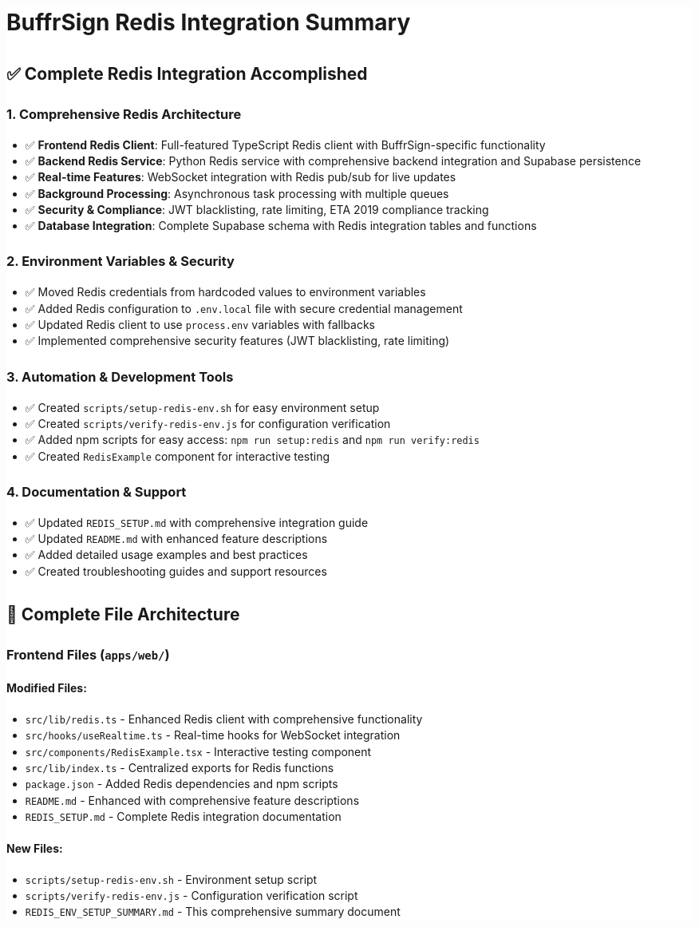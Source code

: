 # BuffrSign Redis Integration Summary

## ✅ Complete Redis Integration Accomplished

### 1. **Comprehensive Redis Architecture**
- ✅ **Frontend Redis Client**: Full-featured TypeScript Redis client with BuffrSign-specific functionality
- ✅ **Backend Redis Service**: Python Redis service with comprehensive backend integration and Supabase persistence
- ✅ **Real-time Features**: WebSocket integration with Redis pub/sub for live updates
- ✅ **Background Processing**: Asynchronous task processing with multiple queues
- ✅ **Security & Compliance**: JWT blacklisting, rate limiting, ETA 2019 compliance tracking
- ✅ **Database Integration**: Complete Supabase schema with Redis integration tables and functions

### 2. **Environment Variables & Security**
- ✅ Moved Redis credentials from hardcoded values to environment variables
- ✅ Added Redis configuration to `.env.local` file with secure credential management
- ✅ Updated Redis client to use `process.env` variables with fallbacks
- ✅ Implemented comprehensive security features (JWT blacklisting, rate limiting)

### 3. **Automation & Development Tools**
- ✅ Created `scripts/setup-redis-env.sh` for easy environment setup
- ✅ Created `scripts/verify-redis-env.js` for configuration verification
- ✅ Added npm scripts for easy access: `npm run setup:redis` and `npm run verify:redis`
- ✅ Created `RedisExample` component for interactive testing

### 4. **Documentation & Support**
- ✅ Updated `REDIS_SETUP.md` with comprehensive integration guide
- ✅ Updated `README.md` with enhanced feature descriptions
- ✅ Added detailed usage examples and best practices
- ✅ Created troubleshooting guides and support resources

## 🔧 Complete File Architecture

### Frontend Files (`apps/web/`)
#### Modified Files:
- `src/lib/redis.ts` - Enhanced Redis client with comprehensive functionality
- `src/hooks/useRealtime.ts` - Real-time hooks for WebSocket integration
- `src/components/RedisExample.tsx` - Interactive testing component
- `src/lib/index.ts` - Centralized exports for Redis functions
- `package.json` - Added Redis dependencies and npm scripts
- `README.md` - Enhanced with comprehensive feature descriptions
- `REDIS_SETUP.md` - Complete Redis integration documentation

#### New Files:
- `scripts/setup-redis-env.sh` - Environment setup script
- `scripts/verify-redis-env.js` - Configuration verification script
- `REDIS_ENV_SETUP_SUMMARY.md` - This comprehensive summary document
